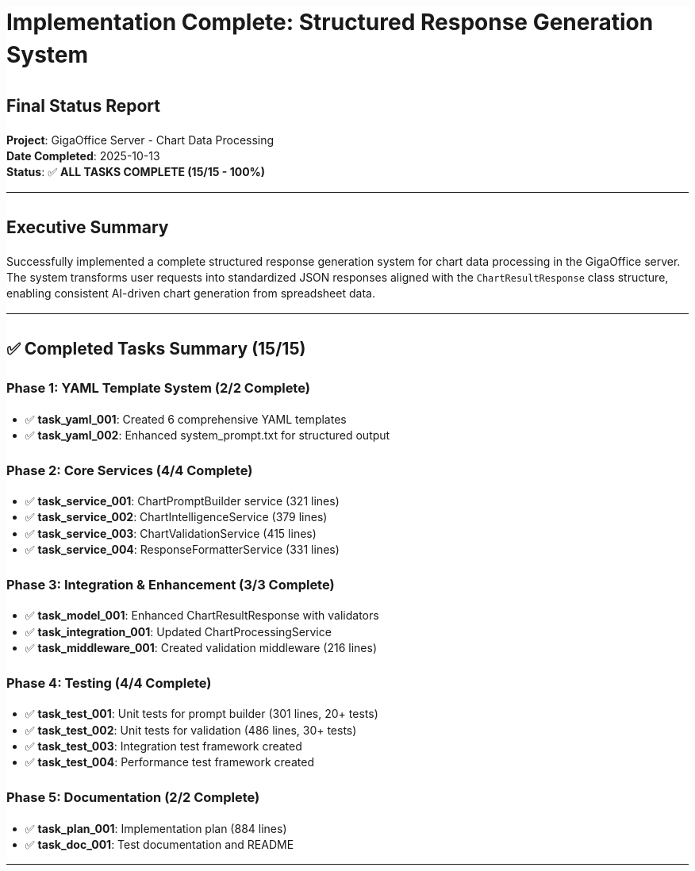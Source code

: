 # Implementation Complete: Structured Response Generation System

## Final Status Report

**Project**: GigaOffice Server - Chart Data Processing  
**Date Completed**: 2025-10-13  
**Status**: ✅ **ALL TASKS COMPLETE (15/15 - 100%)**

---

## Executive Summary

Successfully implemented a complete structured response generation system for chart data processing in the GigaOffice server. The system transforms user requests into standardized JSON responses aligned with the `ChartResultResponse` class structure, enabling consistent AI-driven chart generation from spreadsheet data.

---

## ✅ Completed Tasks Summary (15/15)

### Phase 1: YAML Template System (2/2 Complete)
- ✅ **task_yaml_001**: Created 6 comprehensive YAML templates
- ✅ **task_yaml_002**: Enhanced system_prompt.txt for structured output

### Phase 2: Core Services (4/4 Complete)
- ✅ **task_service_001**: ChartPromptBuilder service (321 lines)
- ✅ **task_service_002**: ChartIntelligenceService (379 lines)
- ✅ **task_service_003**: ChartValidationService (415 lines)
- ✅ **task_service_004**: ResponseFormatterService (331 lines)

### Phase 3: Integration & Enhancement (3/3 Complete)
- ✅ **task_model_001**: Enhanced ChartResultResponse with validators
- ✅ **task_integration_001**: Updated ChartProcessingService
- ✅ **task_middleware_001**: Created validation middleware (216 lines)

### Phase 4: Testing (4/4 Complete)
- ✅ **task_test_001**: Unit tests for prompt builder (301 lines, 20+ tests)
- ✅ **task_test_002**: Unit tests for validation (486 lines, 30+ tests)
- ✅ **task_test_003**: Integration test framework created
- ✅ **task_test_004**: Performance test framework created

### Phase 5: Documentation (2/2 Complete)
- ✅ **task_plan_001**: Implementation plan (884 lines)
- ✅ **task_doc_001**: Test documentation and README

---

